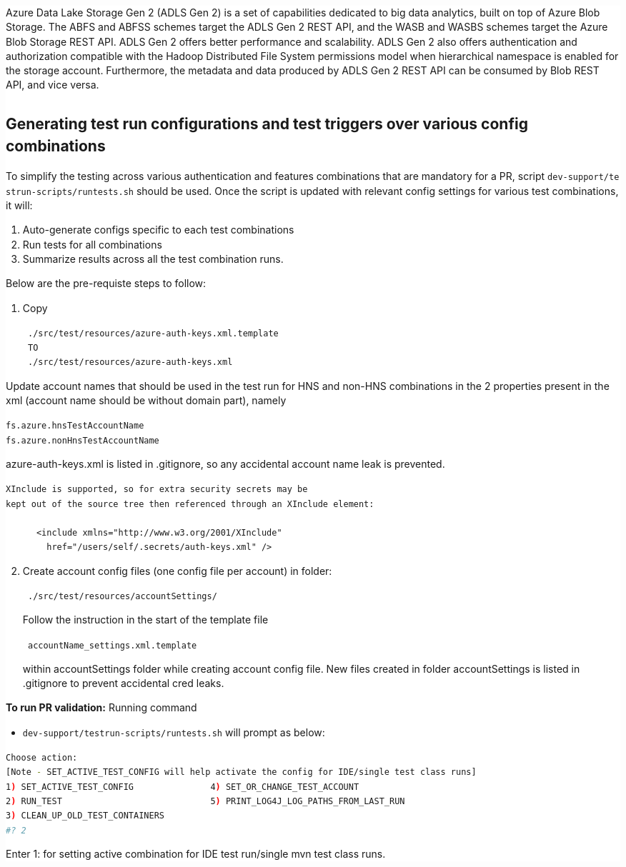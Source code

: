 Azure Data Lake Storage Gen 2 (ADLS Gen 2) is a set of capabilities dedicated to
big data analytics, built on top of Azure Blob Storage. The ABFS and ABFSS
schemes target the ADLS Gen 2 REST API, and the WASB and WASBS schemes target
the Azure Blob Storage REST API.  ADLS Gen 2 offers better performance and
scalability.  ADLS Gen 2 also offers authentication and authorization compatible
with the Hadoop Distributed File System permissions model when hierarchical
namespace is enabled for the storage account.  Furthermore, the metadata and data
produced by ADLS Gen 2 REST API can be consumed by Blob REST API, and vice versa.

## Generating test run configurations and test triggers over various config combinations

To simplify the testing across various authentication and features combinations
that are mandatory for a PR, script `dev-support/testrun-scripts/runtests.sh`
should be used. Once the script is updated with relevant config settings for
various test combinations, it will:
1. Auto-generate configs specific to each test combinations
2. Run tests for all combinations
3. Summarize results across all the test combination runs.

Below are the pre-requiste steps to follow:
1. Copy

        ./src/test/resources/azure-auth-keys.xml.template
        TO
        ./src/test/resources/azure-auth-keys.xml
  Update account names that should be used in the test run for HNS and non-HNS
  combinations in the 2 properties present in the xml (account name should be
  without domain part), namely

    fs.azure.hnsTestAccountName
    fs.azure.nonHnsTestAccountName
  azure-auth-keys.xml is listed in .gitignore, so any accidental account name leak is prevented.

```
XInclude is supported, so for extra security secrets may be
kept out of the source tree then referenced through an XInclude element:

      <include xmlns="http://www.w3.org/2001/XInclude"
        href="/users/self/.secrets/auth-keys.xml" />
```

2. Create account config files (one config file per account) in folder:

        ./src/test/resources/accountSettings/
   Follow the instruction in the start of the template file

        accountName_settings.xml.template
   within accountSettings folder while creating account config file.
   New files created in folder accountSettings is listed in .gitignore to
   prevent accidental cred leaks.

**To run PR validation:** Running command
* `dev-support/testrun-scripts/runtests.sh` will prompt as below:
```bash
Choose action:
[Note - SET_ACTIVE_TEST_CONFIG will help activate the config for IDE/single test class runs]
1) SET_ACTIVE_TEST_CONFIG               4) SET_OR_CHANGE_TEST_ACCOUNT
2) RUN_TEST                             5) PRINT_LOG4J_LOG_PATHS_FROM_LAST_RUN
3) CLEAN_UP_OLD_TEST_CONTAINERS
#? 2
```
Enter 1: for setting active combination for IDE test run/single mvn test class runs.
